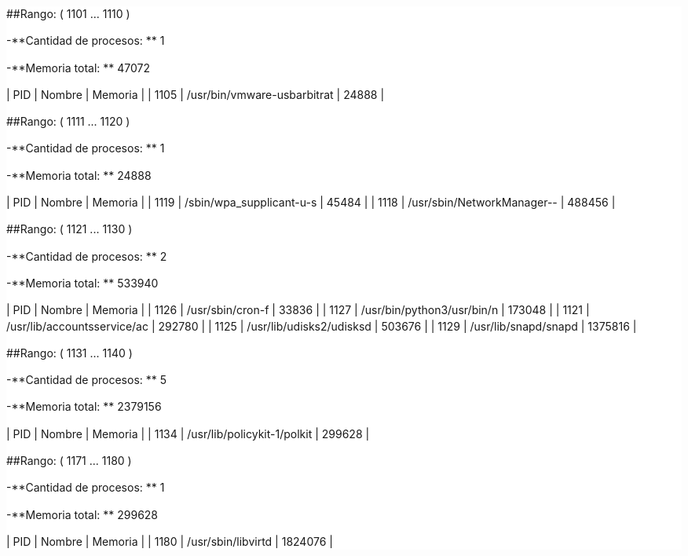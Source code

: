 ##Rango: ( 1101 ... 1110 )


-**Cantidad de procesos: **  1

-**Memoria total: ** 47072

| PID |    Nombre    | Memoria |
| 1105 |   /usr/bin/vmware-usbarbitrat   |  24888 |

##Rango: ( 1111 ... 1120 )


-**Cantidad de procesos: **  1

-**Memoria total: ** 24888

| PID |    Nombre    | Memoria |
| 1119 |   /sbin/wpa_supplicant-u-s   |  45484 |
| 1118 |   /usr/sbin/NetworkManager--   |  488456 |

##Rango: ( 1121 ... 1130 )


-**Cantidad de procesos: **  2

-**Memoria total: ** 533940

| PID |    Nombre    | Memoria |
| 1126 |   /usr/sbin/cron-f   |  33836 |
| 1127 |   /usr/bin/python3/usr/bin/n   |  173048 |
| 1121 |   /usr/lib/accountsservice/ac   |  292780 |
| 1125 |   /usr/lib/udisks2/udisksd   |  503676 |
| 1129 |   /usr/lib/snapd/snapd   |  1375816 |

##Rango: ( 1131 ... 1140 )


-**Cantidad de procesos: **  5

-**Memoria total: ** 2379156

| PID |    Nombre    | Memoria |
| 1134 |   /usr/lib/policykit-1/polkit   |  299628 |

##Rango: ( 1171 ... 1180 )


-**Cantidad de procesos: **  1

-**Memoria total: ** 299628

| PID |    Nombre    | Memoria |
| 1180 |   /usr/sbin/libvirtd   |  1824076 |
